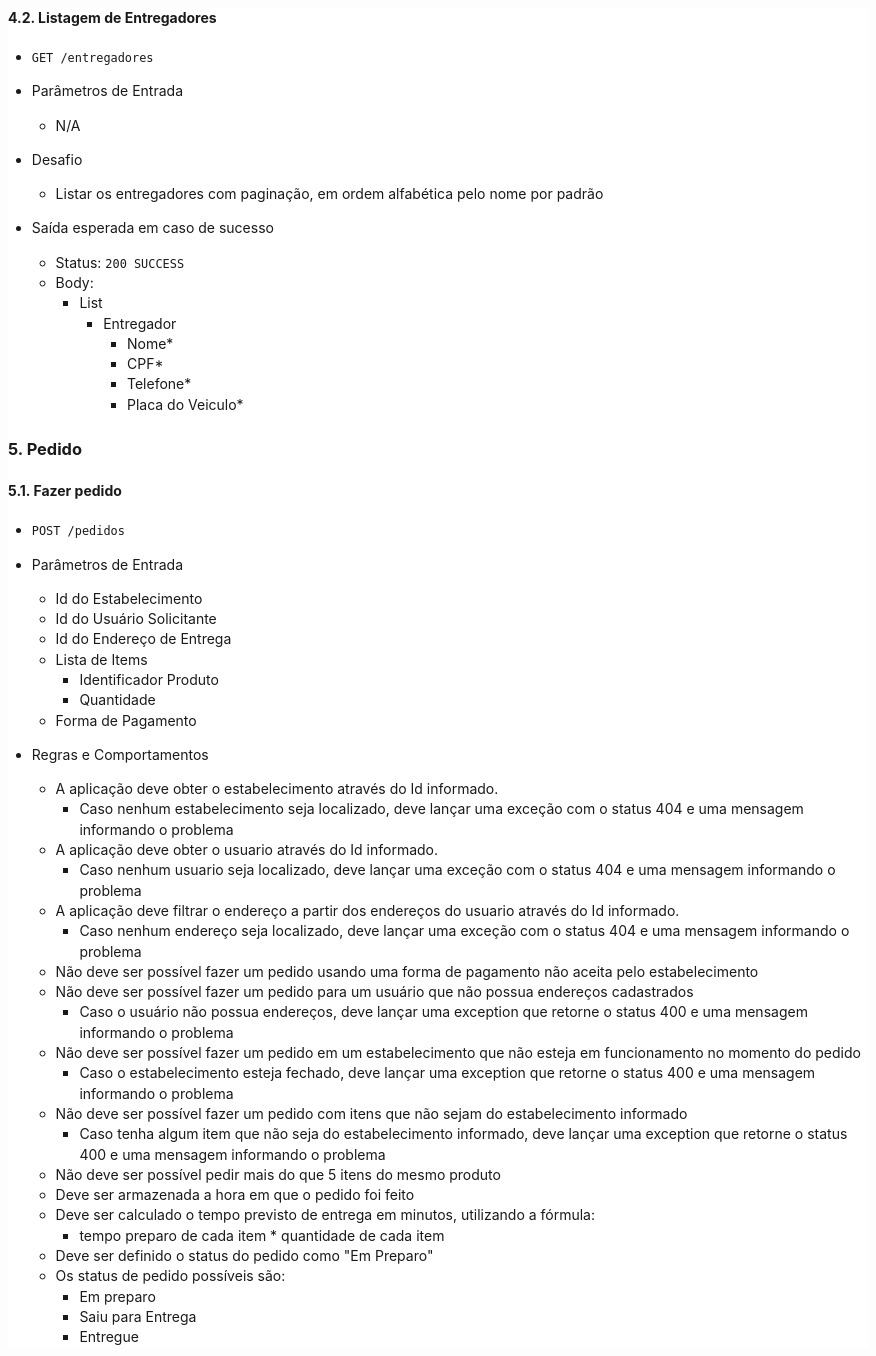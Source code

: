 #### 4.2. Listagem de Entregadores

- `GET /entregadores`

- Parâmetros de Entrada
    * N/A

- Desafio
    * Listar os entregadores com paginação, em ordem alfabética pelo nome por padrão

- Saída esperada em caso de sucesso
    * Status: `200 SUCCESS`
    * Body:
        - List
            * Entregador
                * Nome*
                * CPF*
                * Telefone*
                * Placa do Veiculo*

### 5. Pedido

#### 5.1. Fazer pedido

- `POST /pedidos`

- Parâmetros de Entrada
    * Id do Estabelecimento
    * Id do Usuário Solicitante
    * Id do Endereço de Entrega
    * Lista de Items
        * Identificador Produto
        * Quantidade
    * Forma de Pagamento

- Regras e Comportamentos
    * A aplicação deve obter o estabelecimento através do Id informado.
        * Caso nenhum estabelecimento seja localizado, deve lançar uma exceção com o status 404 e uma mensagem informando o problema
    * A aplicação deve obter o usuario através do Id informado.
        * Caso nenhum usuario seja localizado, deve lançar uma exceção com o status 404 e uma mensagem informando o problema
    * A aplicação deve filtrar o endereço a partir dos endereços do usuario através do Id informado.
        * Caso nenhum endereço seja localizado, deve lançar uma exceção com o status 404 e uma mensagem informando o problema
    * Não deve ser possível fazer um pedido usando uma forma de pagamento não aceita pelo estabelecimento
    * Não deve ser possível fazer um pedido para um usuário que não possua endereços cadastrados
        * Caso o usuário não possua endereços, deve lançar uma exception que retorne o status 400 e uma mensagem informando o problema
    * Não deve ser possível fazer um pedido em um estabelecimento que não esteja em funcionamento no momento do pedido
        * Caso o estabelecimento esteja fechado, deve lançar uma exception que retorne o status 400 e uma mensagem informando o problema
    * Não deve ser possível fazer um pedido com itens que não sejam do estabelecimento informado
        * Caso tenha algum item que não seja do estabelecimento informado, deve lançar uma exception que retorne o status 400 e uma mensagem informando o problema
    * Não deve ser possível pedir mais do que 5 itens do mesmo produto
    * Deve ser armazenada a hora em que o pedido foi feito
    * Deve ser calculado o tempo previsto de entrega em minutos, utilizando a fórmula:
        * tempo preparo de cada item * quantidade de cada item
    * Deve ser definido o status do pedido como "Em Preparo"
    * Os status de pedido possíveis são:
        * Em preparo
        * Saiu para Entrega
        * Entregue
